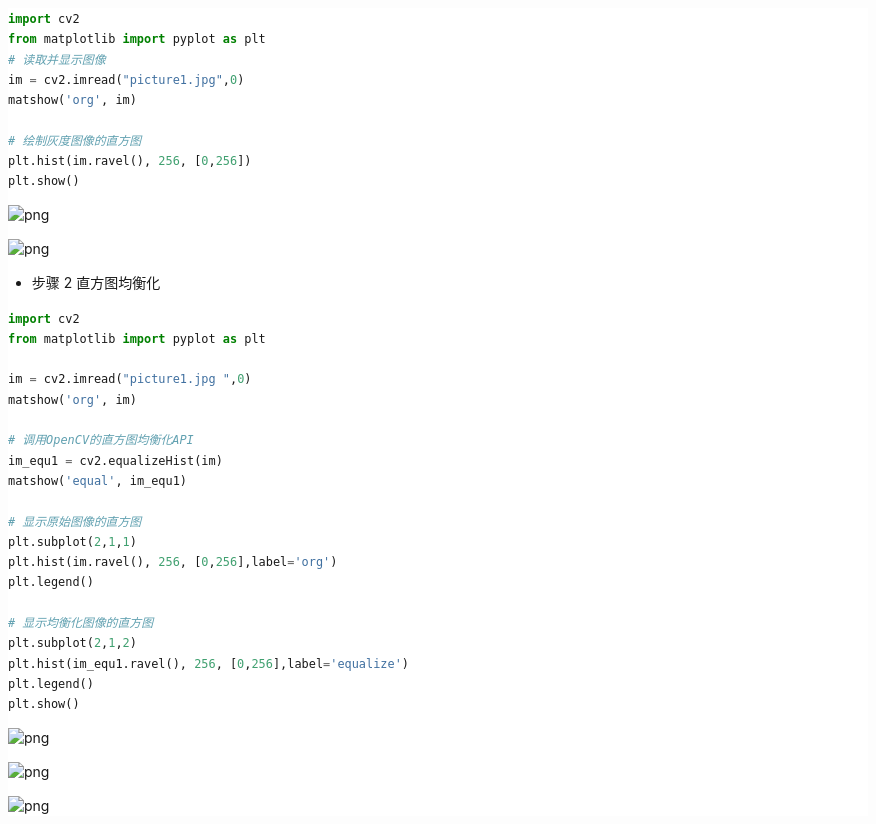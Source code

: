 
```python
import cv2
from matplotlib import pyplot as plt
# 读取并显示图像
im = cv2.imread("picture1.jpg",0)
matshow('org', im)

# 绘制灰度图像的直方图
plt.hist(im.ravel(), 256, [0,256])
plt.show()
```


![png](Untitled_files/Untitled_11_0.png)



![png](Untitled_files/Untitled_11_1.png)


- 步骤 2	直方图均衡化


```python
import cv2
from matplotlib import pyplot as plt

im = cv2.imread("picture1.jpg ",0)
matshow('org', im)

# 调用OpenCV的直方图均衡化API
im_equ1 = cv2.equalizeHist(im)
matshow('equal', im_equ1)

# 显示原始图像的直方图
plt.subplot(2,1,1)
plt.hist(im.ravel(), 256, [0,256],label='org')
plt.legend()

# 显示均衡化图像的直方图
plt.subplot(2,1,2)
plt.hist(im_equ1.ravel(), 256, [0,256],label='equalize')
plt.legend()
plt.show()
```


![png](Untitled_files/Untitled_13_0.png)



![png](Untitled_files/Untitled_13_1.png)



![png](Untitled_files/Untitled_13_2.png)
